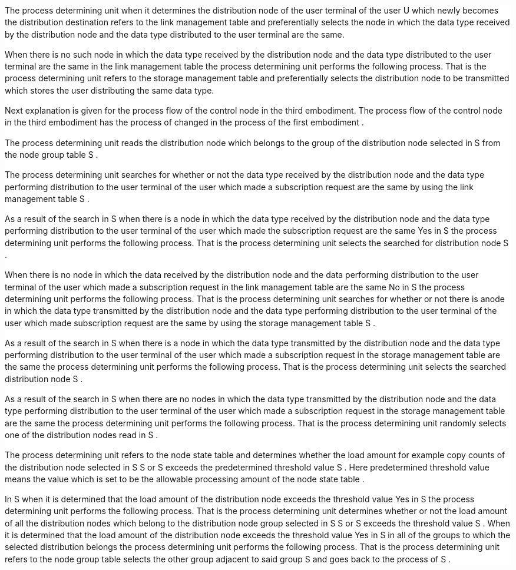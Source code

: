 The process determining unit when it determines the distribution node of the user terminal of the user U which newly becomes the distribution destination refers to the link management table and preferentially selects the node in which the data type received by the distribution node and the data type distributed to the user terminal are the same.

When there is no such node in which the data type received by the distribution node and the data type distributed to the user terminal are the same in the link management table the process determining unit performs the following process. That is the process determining unit refers to the storage management table and preferentially selects the distribution node to be transmitted which stores the user distributing the same data type.

Next explanation is given for the process flow of the control node in the third embodiment. The process flow of the control node in the third embodiment has the process of changed in the process of the first embodiment .

The process determining unit reads the distribution node which belongs to the group of the distribution node selected in S from the node group table S .

The process determining unit searches for whether or not the data type received by the distribution node and the data type performing distribution to the user terminal of the user which made a subscription request are the same by using the link management table S .

As a result of the search in S when there is a node in which the data type received by the distribution node and the data type performing distribution to the user terminal of the user which made the subscription request are the same Yes in S the process determining unit performs the following process. That is the process determining unit selects the searched for distribution node S .

When there is no node in which the data received by the distribution node and the data performing distribution to the user terminal of the user which made a subscription request in the link management table are the same No in S the process determining unit performs the following process. That is the process determining unit searches for whether or not there is anode in which the data type transmitted by the distribution node and the data type performing distribution to the user terminal of the user which made subscription request are the same by using the storage management table S .

As a result of the search in S when there is a node in which the data type transmitted by the distribution node and the data type performing distribution to the user terminal of the user which made a subscription request in the storage management table are the same the process determining unit performs the following process. That is the process determining unit selects the searched distribution node S .

As a result of the search in S when there are no nodes in which the data type transmitted by the distribution node and the data type performing distribution to the user terminal of the user which made a subscription request in the storage management table are the same the process determining unit performs the following process. That is the process determining unit randomly selects one of the distribution nodes read in S .

The process determining unit refers to the node state table and determines whether the load amount for example copy counts of the distribution node selected in S S or S exceeds the predetermined threshold value S . Here predetermined threshold value means the value which is set to be the allowable processing amount of the node state table .

In S when it is determined that the load amount of the distribution node exceeds the threshold value Yes in S the process determining unit performs the following process. That is the process determining unit determines whether or not the load amount of all the distribution nodes which belong to the distribution node group selected in S S or S exceeds the threshold value S . When it is determined that the load amount of the distribution node exceeds the threshold value Yes in S in all of the groups to which the selected distribution belongs the process determining unit performs the following process. That is the process determining unit refers to the node group table selects the other group adjacent to said group S and goes back to the process of S .

